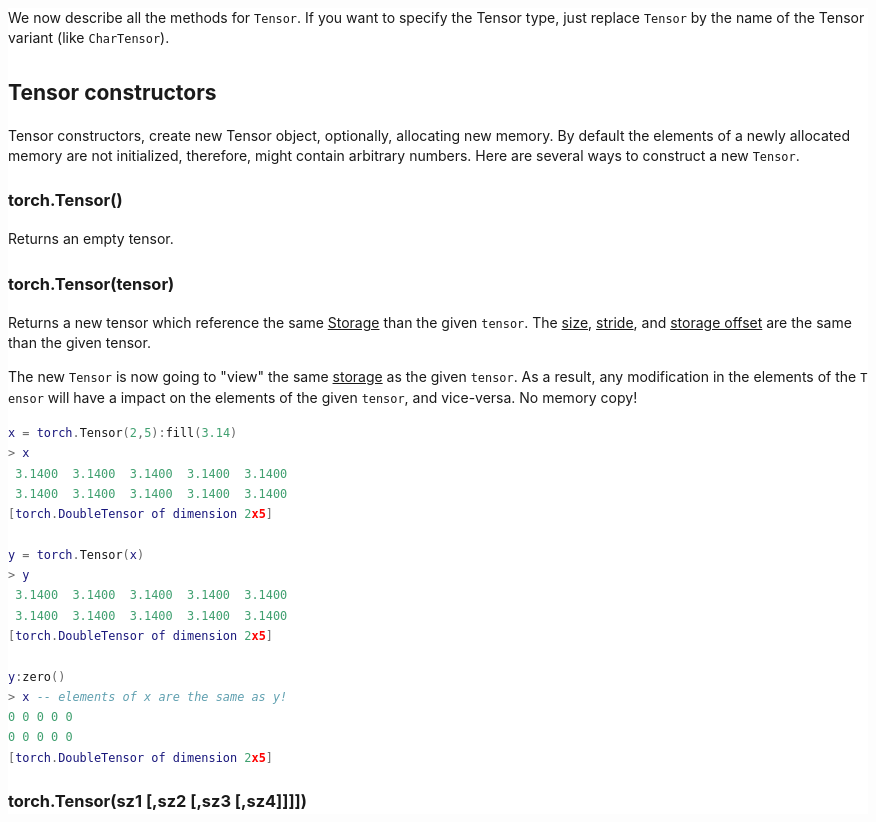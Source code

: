 We now describe all the methods for `Tensor`. If you want to specify the Tensor type,
just replace `Tensor` by the name of the Tensor variant (like `CharTensor`).

<a name="torch.Tensor"></a>
## Tensor constructors ##

Tensor constructors, create new Tensor object, optionally, allocating
new memory. By default the elements of a newly allocated memory are
not initialized, therefore, might contain arbitrary numbers. Here are
several ways to construct a new `Tensor`.

<a name="torch.Tensor"></a>
### torch.Tensor() ###

Returns an empty tensor.

<a name="torch.Tensor"></a>
### torch.Tensor(tensor) ###

Returns a new tensor which reference the same
[Storage](#torch.storage) than the given `tensor`. The
[size](#torch.Tensor.size), [stride](#torch.Tensor.stride), and
[storage offset](#torch.storageOffset) are the same than the
given tensor.

The new `Tensor` is now going to "view" the same [storage](storage.md)
as the given `tensor`. As a result, any modification in the elements
of the `Tensor` will have a impact on the elements of the given
`tensor`, and vice-versa. No memory copy!

```lua
x = torch.Tensor(2,5):fill(3.14)
> x
 3.1400  3.1400  3.1400  3.1400  3.1400
 3.1400  3.1400  3.1400  3.1400  3.1400
[torch.DoubleTensor of dimension 2x5]

y = torch.Tensor(x)
> y
 3.1400  3.1400  3.1400  3.1400  3.1400
 3.1400  3.1400  3.1400  3.1400  3.1400
[torch.DoubleTensor of dimension 2x5]

y:zero()
> x -- elements of x are the same as y!
0 0 0 0 0
0 0 0 0 0
[torch.DoubleTensor of dimension 2x5]
```


<a name="torch.Tensor"></a>
### torch.Tensor(sz1 [,sz2 [,sz3 [,sz4]]]]) ###
